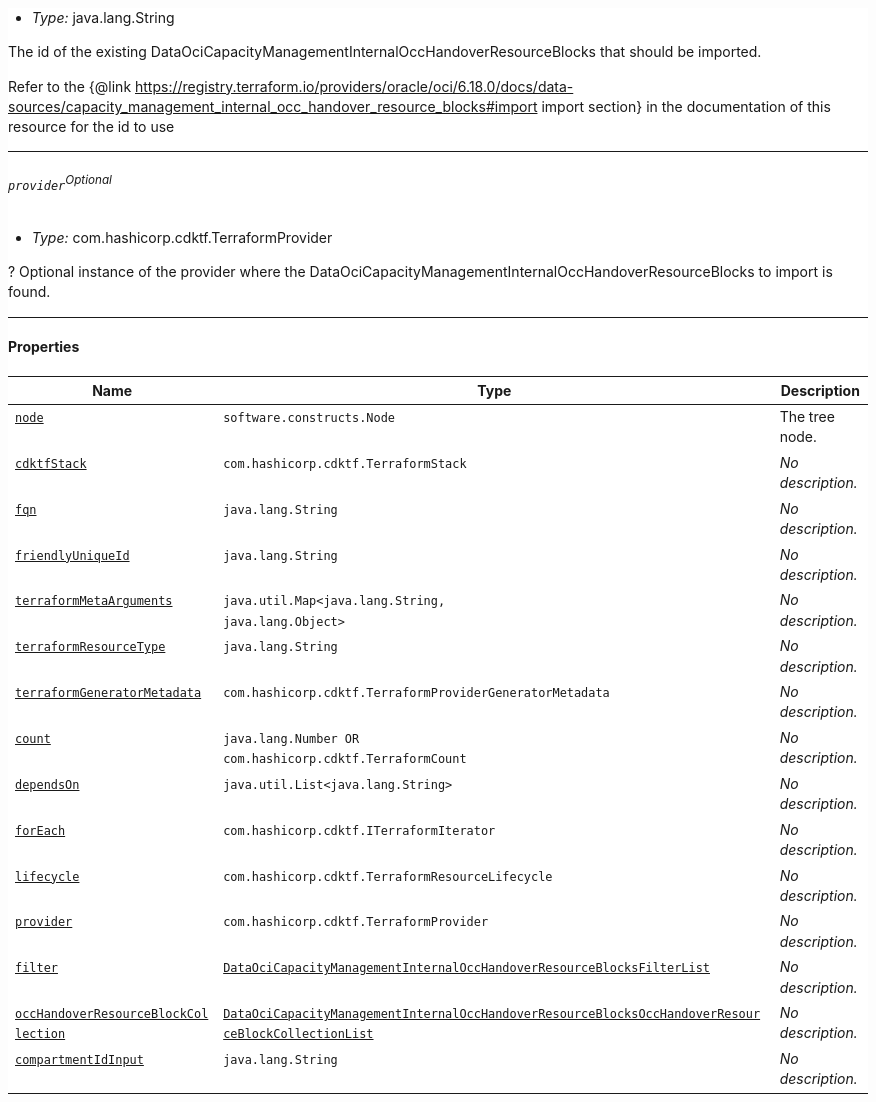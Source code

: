 - *Type:* java.lang.String

The id of the existing DataOciCapacityManagementInternalOccHandoverResourceBlocks that should be imported.

Refer to the {@link https://registry.terraform.io/providers/oracle/oci/6.18.0/docs/data-sources/capacity_management_internal_occ_handover_resource_blocks#import import section} in the documentation of this resource for the id to use

---

###### `provider`<sup>Optional</sup> <a name="provider" id="rhizo-co-terraform-provider-oci.dataOciCapacityManagementInternalOccHandoverResourceBlocks.DataOciCapacityManagementInternalOccHandoverResourceBlocks.generateConfigForImport.parameter.provider"></a>

- *Type:* com.hashicorp.cdktf.TerraformProvider

? Optional instance of the provider where the DataOciCapacityManagementInternalOccHandoverResourceBlocks to import is found.

---

#### Properties <a name="Properties" id="Properties"></a>

| **Name** | **Type** | **Description** |
| --- | --- | --- |
| <code><a href="#rhizo-co-terraform-provider-oci.dataOciCapacityManagementInternalOccHandoverResourceBlocks.DataOciCapacityManagementInternalOccHandoverResourceBlocks.property.node">node</a></code> | <code>software.constructs.Node</code> | The tree node. |
| <code><a href="#rhizo-co-terraform-provider-oci.dataOciCapacityManagementInternalOccHandoverResourceBlocks.DataOciCapacityManagementInternalOccHandoverResourceBlocks.property.cdktfStack">cdktfStack</a></code> | <code>com.hashicorp.cdktf.TerraformStack</code> | *No description.* |
| <code><a href="#rhizo-co-terraform-provider-oci.dataOciCapacityManagementInternalOccHandoverResourceBlocks.DataOciCapacityManagementInternalOccHandoverResourceBlocks.property.fqn">fqn</a></code> | <code>java.lang.String</code> | *No description.* |
| <code><a href="#rhizo-co-terraform-provider-oci.dataOciCapacityManagementInternalOccHandoverResourceBlocks.DataOciCapacityManagementInternalOccHandoverResourceBlocks.property.friendlyUniqueId">friendlyUniqueId</a></code> | <code>java.lang.String</code> | *No description.* |
| <code><a href="#rhizo-co-terraform-provider-oci.dataOciCapacityManagementInternalOccHandoverResourceBlocks.DataOciCapacityManagementInternalOccHandoverResourceBlocks.property.terraformMetaArguments">terraformMetaArguments</a></code> | <code>java.util.Map<java.lang.String, java.lang.Object></code> | *No description.* |
| <code><a href="#rhizo-co-terraform-provider-oci.dataOciCapacityManagementInternalOccHandoverResourceBlocks.DataOciCapacityManagementInternalOccHandoverResourceBlocks.property.terraformResourceType">terraformResourceType</a></code> | <code>java.lang.String</code> | *No description.* |
| <code><a href="#rhizo-co-terraform-provider-oci.dataOciCapacityManagementInternalOccHandoverResourceBlocks.DataOciCapacityManagementInternalOccHandoverResourceBlocks.property.terraformGeneratorMetadata">terraformGeneratorMetadata</a></code> | <code>com.hashicorp.cdktf.TerraformProviderGeneratorMetadata</code> | *No description.* |
| <code><a href="#rhizo-co-terraform-provider-oci.dataOciCapacityManagementInternalOccHandoverResourceBlocks.DataOciCapacityManagementInternalOccHandoverResourceBlocks.property.count">count</a></code> | <code>java.lang.Number OR com.hashicorp.cdktf.TerraformCount</code> | *No description.* |
| <code><a href="#rhizo-co-terraform-provider-oci.dataOciCapacityManagementInternalOccHandoverResourceBlocks.DataOciCapacityManagementInternalOccHandoverResourceBlocks.property.dependsOn">dependsOn</a></code> | <code>java.util.List<java.lang.String></code> | *No description.* |
| <code><a href="#rhizo-co-terraform-provider-oci.dataOciCapacityManagementInternalOccHandoverResourceBlocks.DataOciCapacityManagementInternalOccHandoverResourceBlocks.property.forEach">forEach</a></code> | <code>com.hashicorp.cdktf.ITerraformIterator</code> | *No description.* |
| <code><a href="#rhizo-co-terraform-provider-oci.dataOciCapacityManagementInternalOccHandoverResourceBlocks.DataOciCapacityManagementInternalOccHandoverResourceBlocks.property.lifecycle">lifecycle</a></code> | <code>com.hashicorp.cdktf.TerraformResourceLifecycle</code> | *No description.* |
| <code><a href="#rhizo-co-terraform-provider-oci.dataOciCapacityManagementInternalOccHandoverResourceBlocks.DataOciCapacityManagementInternalOccHandoverResourceBlocks.property.provider">provider</a></code> | <code>com.hashicorp.cdktf.TerraformProvider</code> | *No description.* |
| <code><a href="#rhizo-co-terraform-provider-oci.dataOciCapacityManagementInternalOccHandoverResourceBlocks.DataOciCapacityManagementInternalOccHandoverResourceBlocks.property.filter">filter</a></code> | <code><a href="#rhizo-co-terraform-provider-oci.dataOciCapacityManagementInternalOccHandoverResourceBlocks.DataOciCapacityManagementInternalOccHandoverResourceBlocksFilterList">DataOciCapacityManagementInternalOccHandoverResourceBlocksFilterList</a></code> | *No description.* |
| <code><a href="#rhizo-co-terraform-provider-oci.dataOciCapacityManagementInternalOccHandoverResourceBlocks.DataOciCapacityManagementInternalOccHandoverResourceBlocks.property.occHandoverResourceBlockCollection">occHandoverResourceBlockCollection</a></code> | <code><a href="#rhizo-co-terraform-provider-oci.dataOciCapacityManagementInternalOccHandoverResourceBlocks.DataOciCapacityManagementInternalOccHandoverResourceBlocksOccHandoverResourceBlockCollectionList">DataOciCapacityManagementInternalOccHandoverResourceBlocksOccHandoverResourceBlockCollectionList</a></code> | *No description.* |
| <code><a href="#rhizo-co-terraform-provider-oci.dataOciCapacityManagementInternalOccHandoverResourceBlocks.DataOciCapacityManagementInternalOccHandoverResourceBlocks.property.compartmentIdInput">compartmentIdInput</a></code> | <code>java.lang.String</code> | *No description.* |